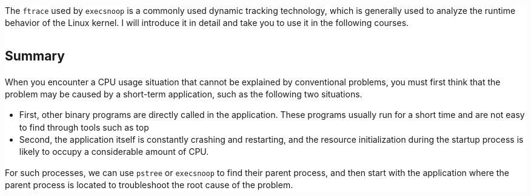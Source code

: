 The `ftrace` used by `execsnoop` is a commonly used dynamic tracking technology,
which is generally used to analyze the runtime behavior of the Linux kernel.
I will introduce it in detail and take you to use it in the following courses.

## Summary

When you encounter a CPU usage situation that cannot be explained by conventional
problems, you must first think that the problem may be caused by a short-term
application, such as the following two situations.

- First, other binary programs are directly called in the application. These programs usually run for a short time and are not easy to find through tools such as top
- Second, the application itself is constantly crashing and restarting, and the resource initialization during the startup process is likely to occupy a considerable amount of CPU.

For such processes, we can use `pstree` or `execsnoop` to find their parent process,
and then start with the application where the parent process is located to
troubleshoot the root cause of the problem.